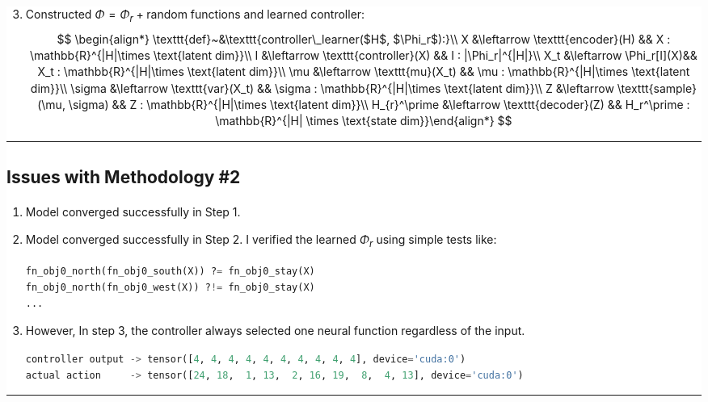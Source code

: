3. Constructed $\Phi = \Phi_r + \text{random functions}$ and learned controller:
   $$
   \begin{align*}
   \texttt{def}~&\texttt{controller\_learner($H$, $\Phi_r$):}\\
   X &\leftarrow \texttt{encoder}(H) && X : \mathbb{R}^{|H|\times \text{latent dim}}\\
   I &\leftarrow \texttt{controller}(X)  && I : |\Phi_r|^{|H|}\\
   X_t &\leftarrow \Phi_r[I](X)&& X_t : \mathbb{R}^{|H|\times \text{latent dim}}\\
   \mu &\leftarrow \texttt{mu}(X_t) && \mu : \mathbb{R}^{|H|\times \text{latent dim}}\\
   \sigma &\leftarrow \texttt{var}(X_t) && \sigma : \mathbb{R}^{|H|\times \text{latent dim}}\\
   Z &\leftarrow \texttt{sample}(\mu, \sigma) && Z : \mathbb{R}^{|H|\times \text{latent dim}}\\
   H_{r}^\prime &\leftarrow \texttt{decoder}(Z) && H_r^\prime : \mathbb{R}^{|H| \times \text{state dim}}\end{align*}
   $$

---

## Issues with Methodology #2

1. Model converged successfully in Step 1.

2. Model converged successfully in Step 2. I verified the learned $\Phi_r$ using simple tests like:

   ```python
   fn_obj0_north(fn_obj0_south(X)) ?= fn_obj0_stay(X)
   fn_obj0_north(fn_obj0_west(X)) ?!= fn_obj0_stay(X)
   ...
   ```

3. However, In step 3, the controller always selected one neural function regardless of the input.

   ```python
   controller output -> tensor([4, 4, 4, 4, 4, 4, 4, 4, 4, 4], device='cuda:0')
   actual action     -> tensor([24, 18,  1, 13,  2, 16, 19,  8,  4, 13], device='cuda:0')
   ```

---
